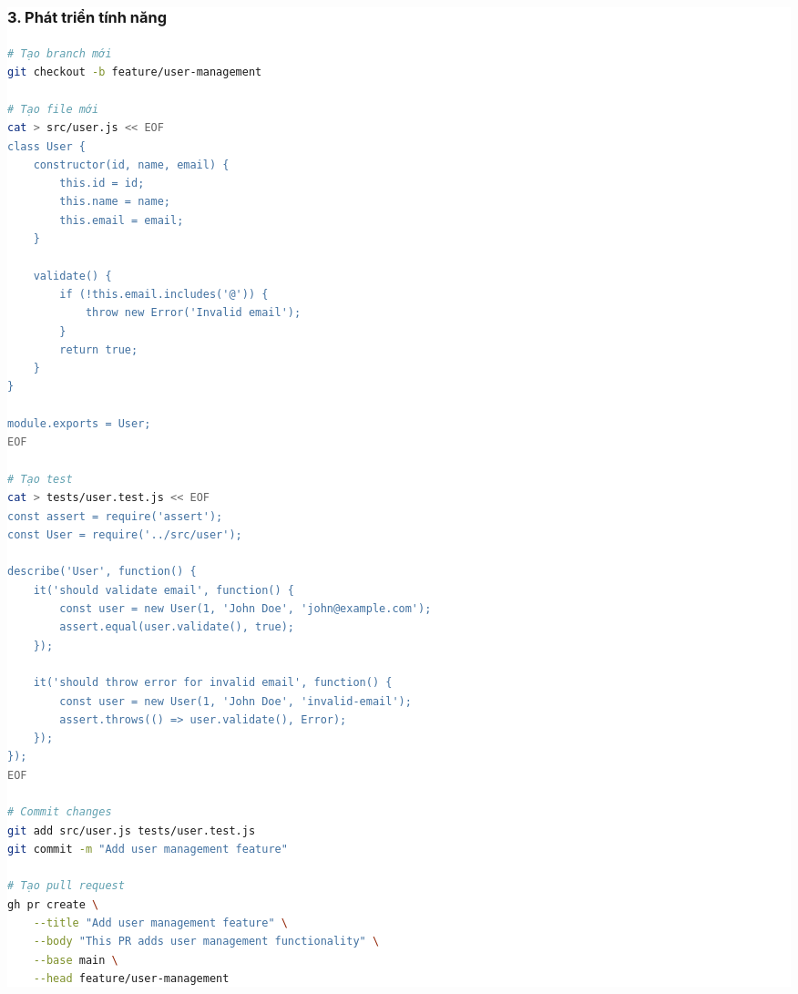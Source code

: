 ### 3. Phát triển tính năng
```bash
# Tạo branch mới
git checkout -b feature/user-management

# Tạo file mới
cat > src/user.js << EOF
class User {
    constructor(id, name, email) {
        this.id = id;
        this.name = name;
        this.email = email;
    }

    validate() {
        if (!this.email.includes('@')) {
            throw new Error('Invalid email');
        }
        return true;
    }
}

module.exports = User;
EOF

# Tạo test
cat > tests/user.test.js << EOF
const assert = require('assert');
const User = require('../src/user');

describe('User', function() {
    it('should validate email', function() {
        const user = new User(1, 'John Doe', 'john@example.com');
        assert.equal(user.validate(), true);
    });

    it('should throw error for invalid email', function() {
        const user = new User(1, 'John Doe', 'invalid-email');
        assert.throws(() => user.validate(), Error);
    });
});
EOF

# Commit changes
git add src/user.js tests/user.test.js
git commit -m "Add user management feature"

# Tạo pull request
gh pr create \
    --title "Add user management feature" \
    --body "This PR adds user management functionality" \
    --base main \
    --head feature/user-management
```
